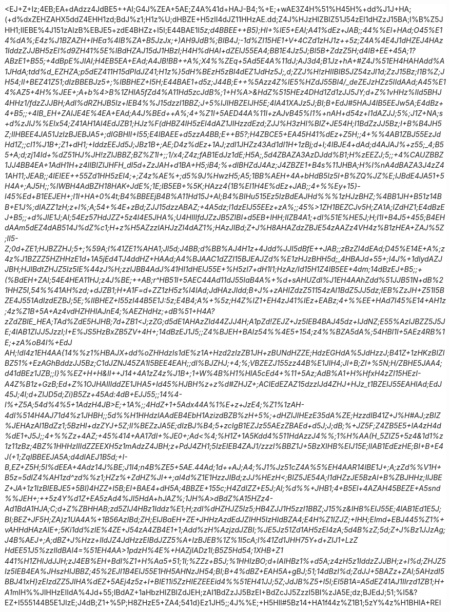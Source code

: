 <EJ+Z+Iz;4EB;EA+dAdzz4JdBE5++AI;G4J%ZEA+5AE;Z4A%41d+HAJ-B4;%+E;+wAE3Z4H%51%H45H%+dd%J1J+HA;(+d%dxZEHZAHX5ddZ4EHH1zd;BdJ%z1;H1z%U;dHBZE+H5zII4dJZ11HHzAE.dd;Z4J%HJzHIZBIZ51J54zEI1dHZzJ15BA;I%B%Z5JHH1;IIEBE%4J151zAIzB%EBJE5+zdE4BHZz+I5I;E44BAE1I*5z;d4BBEE++B5);HI+%IE5+EAI;A41%dEz+JAB;;44%%El+HAd;O45%E14%dA%;E4z%J1BZAZH+IHEa%4IB%ZA+B5JzJx;+)AH9JdB%;BIB4J;-1d%ZI15HE1+V+4CZd1zHJ1z++5z;Z4A%4E4J1dHZEJ4HAz1IddzZJJBH5zEI%d9ZH41%5E%IBdHZAJ15dJ1HBzI;H4H%dHAI+dZEIJ55EA4;BB1E4Jz5J;BI5B+ZdzZ5H;d4IB+EE+45A;1?ABzE1+B55;+4dBpE%JIAI;H4EB5EA+EAd;A4JB!BB++A%;X4%%ZEq+5Ad5E4A%11dJ;AJ3d4;B1Jz+hA+#Z4J%51EH4HAHAdd%A1JHdA;tdd%d_EZHZA;p5dEZ411H15dPIdJZ41;H1z%}5dH%BEzH5zBI4dEZ1JdHz5J;,d;ZZJ%H!zHIIBIB5JZ54zJI1d;ZzJ15Bz;I1B%Z;JH54;II+BEZ41Z51;dIzBBEBJz5+;%IBBHEZ+I5H;E44BAE1+d5z;J44B;E++%5Azz4Z%IE5%HZdJ55BI4/_deZEJzHZz5IIdAAd;A45%E14%AZ5+4H%%JEE+;A+b%4>B%1ZHIA5fZd4%A11Hd5zcJdB%;1+H%A>&HdZ%515HEz4DHd1Zd1zJJ5JY;d+Z%1vHHz%IId5BHJ4HHz1/fdzZJJBH;AdI%dRZHJB5Iz+IEB4%%J15dzzI1BBZ;J+5%IJIHBZEIJH5E;4IA41XAJz5J;BI;B+EdJ#5HAJ4IB5EEJw5A;E4dBz+4+B5;;+4IB_EH+ZAIJE4E%4EA+EAd;A4J%BEd++A%;*4+%Z1I+5AED44A%11I+zAJvB45%I1%+nAH+d54z+I1dAZJJ;5%;J1Z+NA;s+d%zJIJ%%EIx54;Z41AH1AI4EdJZB1;HJz%F(dHBZ4IH5zEI4dAZ1JIHzzdEzd;ZJJ%H3zHI%BIZ+JE54H;I1BdZzJJ5Bz;I+B%B4JH5Z;IIHBEE4JA51JzIzBJEBJA5+;dIGBHII+I55;E4IBAEE+d5zzA4BB;E++B5?;H4ZBCE5+EA45H41%dEz+Z5H;;4+%%4AB1ZBJ55EzJdHd1Z;;cI1%J1B+;Z1+dH1;+IddzEEJd5J;JBz1B+;AE;D4z%dEz+1AJ;zdI1JHZz43Ad1dI1H+1zBj;d+I;4IBJE4+dAd;d4AJAJ%+z55;_4;B55+A;d;zj14Id+%dZ51HJ%JH!zZIJBBZ;BZ%Z1I+;;1/x4;Z4z;fAB1EdJz1dE;H5A;,5d4ZBAZA3AzDJdd%B1;H%zEEZJ;5;;+4%CAUZBBZ1JJ4BB4EA+1AdH1H+z4IIBIZIJHFH_dI5d+ZzJAH+d1BA+H5;iB4;%+dIBHZdJ4Az;J4ZBZE1+B4s%11JHBA;H%I%nA4dBAZA3J4zZ41AH11;JEAB;;4IEIEE++55Zd1HH5zEI4;+;Z4z%AE%+;d5%9J%HwzH5;A5;1BB%AEH+4A+bHdB5Iz5I+B%ZQ%JZ%E;IJBdE4JA51+5H4A+;AJ5H;;%IWBH4AdBZH18HAK+_JdE%;1E;IB5EB+%5K;HAzz4{1B%EI1H4E%dEz+JAB;;4+%%Ey+15}-I45%Ed+B1EEJEH+;I1I+HA+0%4t;B4%BBEEjB4B%A11Hd15J+AI;B4%BIHu515Ez5IzBdEAJHd%%%1zHJzBHZ;%4BB1JH+B51z14BB+E1J%;dIAZZ1zH;z+I%;A;54+%4E+zBd;ZJJ15dzzABAZ;+4A5dz;I1dzEIJ55EEz+zA%;;45%>1ZH1BEZCJv5H;ZA1A;IZdHZ1;E4dBzEJ+B5;;+d%JIE1J;AI;54Ez57HdJZZ+5z4I4E5JHA%;U4HIIIfdJZzJB5ZIBI+d5EB+IHH;IIZB4A1;+dI%51E%HE5J;H;I1I+B4J5+455;B4EHdAAm5dEZ4dAB514J%dZ%c1;H+z%H5AZzzIAHJzZI4dAZ1%;HAzJIBd;Z+J%H8AHAZdzZBJE54zAAZz4VH4z%B1zHEA+ZAJ%5Z;II5-Z;0d+ZE1;HJBZZHJ;5+;%59A;I%41ZE1%AHA1_;Jl5d;J4BB;d%BB%AJ4H1z+4Jdd%JJI5dBfE++JAB;;zBzZI4dEAd;D45%E14E+A%;z4z%J1BZZZ5HZHHzE1d+1A5jEd4TJ4ddHZ+HAAd;A4%BJAAC1dZZI15BJEAJZd%%E1zHJzBHH5d;_4HBAJd+55+;I4J%+1dlydAZJJBH;HJIBdtZHJZ5Iz5IE%44zJ%H;zzIJBB4AdJ%41HI1dHEIJ55E+%H5zI7+dH1I1;HzAz/Id15H1Z4IB5EE+4dm;14dBzEJ+B5;;+(%BdEH+ZAI;54E4HEA11HJ;z4J%BE;++AB;r^HB51I+5AEC44Ad11dJ55IaB4A%+%d+sAHUZdI%J1EH4AAhZdd%51JJB51N+dB%21HHZ5I,54%%41AH%zd;+dJZB1;H+A1F=d+ZZ1zH5z%I4IAd;JdHAzJIdd;B+J%+zAHIZdzZ51154zAI1BdZ5JJ5dz;IEB%ZzJH+Z51I5BZE4J551AdIzdEZBJ;5E;%IIBHEZ+I55zI44B5E1J:5z;E4B4;A%+%5z;H4Z%IZ1+EH4zJ41%IEz+EABz;4+%%EE+HAd7I45%E14+AH1z;4z%Z1B+5A+Az4vdHZHHIAJnE4;%AEZHdHz;+dB%51+H4A?zZdZBIE_HEA;TAd%ZdE5HJHB;7d+ZB1<J;zZG;d5dE1AHAzZId44ZJJ4H;A1pZd!ZEJZ+Jz5IEB4BAJ45dz+IJdNZ;E55%AzIJBZZ5J5JE;4IAB1ZIJJ5JzzI;I+E%JS5HzBxZB5ZV+4H+;14dBzEJ1J5;;Z4%BJEH+BAIz54%%4E5+154;z4%%BZA5dA%;54HBI1I+5AEz4RB%1E;+zA%oB4I%+EdJ AH;!dI4z1EH4AA{14%%z1%HBAJX+dd%oZHHdzIs1dE%z1A+Hzd2zIzZB1JH+zBUNdHZZE;HdzEGHdA%5JdHzzJ;B41Z+1zHKzBIZIBZ51%+EzAGhBddzJJ5Bz;C1dJZNJ45ZA1I5BEE4EAH;;dI%BJZHJ;+4;%;VBZEZJ155zz44B%E1JIH4;JI+B;ZI+%5N;H/ZBHE5JAA4;d41dBEz1JZB;;I}%%EZ+H+H&II++J14+4A1zZ4z%J1B+;1+W%4B%H1%HIA5cEd4+%11+5Az;AdB%A1+H%HfxH4zZI15HEzI-A4Z%B1z+GzB;Ed+Z%1OJHAIIIddZE1JHA5+Id45%HJBH%z+z%d#ZHJZ+;ACIEdEZAZ15dzzIJd4ZHJ+HJz_t1BZEIJ55EAHIAd;EdJ45J;4I;d+ZIJD5d;Zi)B5Zz+45Ad:4dB+EJJ55;;14%4-I%+Z5A;54d%4%5+1AdzH4JB>E;+1A%;;4HdZ+1+5Adx44A%1%E+z+JzE4;%Z1%1zAH-4dI%514H4AJ71d4%z1JHBH;;5d%%H1HHdzIAAdEB4EbH1AzizdBZB%zH+5%;+dHZIJIHEzE35dA%ZE;HzzdIB41Z+J%H#AJ;zBIZ%JEHAzAI1BdZz1;5BzHI+dzZYJ+5Z;II%BEZzJA5E;dIzBJ%B4;5+zcIgB1EZJz55AEzZBAEd+d5J;J;dB;%+JZ5F;Z4ZB5E5+IA4zH4d%dE1+J5J;;4+%%Zz+4AZ;+45%414+AA17dI+%JE0+;Ad<%4;%H1Z+1A5Kdd4%511HdAzzJ4%%;1%H%AA(H_5ZIZ5+5z4&1d1%z1z11zBz;4BZ%1HHHzIIIdZZEEXH5z1mAdzZ4JBH;z+PdJ4ZH1;5IzEIEB4ZAJ1/zzzI%BBZ1J+5BzXIHB%EIJ15E;IIAB1EdEzHE;BI+B+E4J(+1;ZqIBBEEJA5A;d4dIAEJ1B5d;+I-B,EZ+Z5H;5I%dEEA+4Adz14J%BE;J1I4;n4B%ZE5+5AE.44Ad;1d++AJ;A4;%J1%Jz51cZ4A%5%EH4AAR14IBE1J+;A;zZd%%V1H+B5z=5dIZ4%AH1zd^zd%%z1;HZz%+ZdHZ%JI++;aI4d%Z1E1HzzJIBd;zJJ%HEzH<;BIZ5JE54A;I1dHZzJE5BzAI+B%ZBJHHz;IIJBEZ+JA+1z1IzBIEBJE5+5BI)4HZZ+I5B;EI+BAE4+dH5A;4BBZE+155c;H4ZdIZZ+E5J;AI;%d%%+JHB1;4+B5El+4AZAH45BEZE+A5snd*%%JEH+;++5z4Y%d1Z+EA5zAd4%JI5HdA+hJAZ%;1JH%A>dBdZ%A15HZz4-Ad1BdA1HJA;C;d+Z%ZBHHAB;zd5ZIJ4HBz1Iddz%E1;H;zdI%dHZHJZ5Iz5;HB4ZJJ1H5zzI1BBZ;J15%z&IHB%EIJ55E;4IAB1Ed1E5J;BI;BEZ+JF5H;ZA)z1UA4A%+1B56AzIBd;ZH;EIJBaEH+ZE+JHHzAzdEdJZIHH5IzHIdBZA4;E4H%Z1IZJZ;+IHH;EImd+EBJ445%Z1%+vAHHdHAzAIE+;5Ki1dd%zIE%4ZE+J54zA4ZB4E1+1;Add%zH%AzjzdJZBI;%JE5Jz51Zd1AH5zEI4zA;5d4B%zZ;5d;Z+J%Bz1JJzAg;J4B%AEJ+;A;dBZ+J%Hzz+IIdJZ4JdHzzEIBdJZZ5%A+IzBJEB%1Z%1I5cA;I%41Zd1JHH75Y+d+ZIJ1+LzZ HdEE51J5%zzIIdBAI4=%51EH4AA>1pdzH%4E%+HAZjIADz1I;B5Z5Hd54;1XHB+Z1 441%H1ZHIJdJJH;zJ4EB%EH+BdI%Z1+H%Aa5+51;1I;%ZZz+B5J;%1HHIzBO;d+IAIHBz1%+d5A;z4zH5z1IddzZJJBH;z+I%d;ZHJZ5Iz5IEB4EA%JHszHIJBBZ;45%2EJI1B4EIJ55E1HH5AHNzJH54;BI;B+4%dBZ+EAH5A+gBJ;51;14dBzI%d;ZdJJ+5BAZz+ZAI;5AHzdI5BBJ41xH}zEIzdZZ5JIHA%dEZ+5AEj4z5z+I+BIE11i5ZzHIEZEEEid4%%51EH41JJ;5Z;JdJB%Z5+I5I;EI5B1A=A5dEZ41AJ1IIrzd1ZB1;H+A1*mIH%%JIHHzEIIdA%4Jd+55;IBdAZ+1aHbzHIZBIZdJEH;zAI1BdZzJJ5BzEI+BdZcJJ5ZzzI5BI%zJA5E;dz;BJEdJ;51;%I5&?EZ+I555144B5E1JIzE;J4dB;Z1+%5P;H8ZHzE5+ZA4;541d}Ez1JH5;;4J%%E;+H5HlI#5Bz14+HA1f44z%Z1B1;5zY%4z%H1BHIA+REI